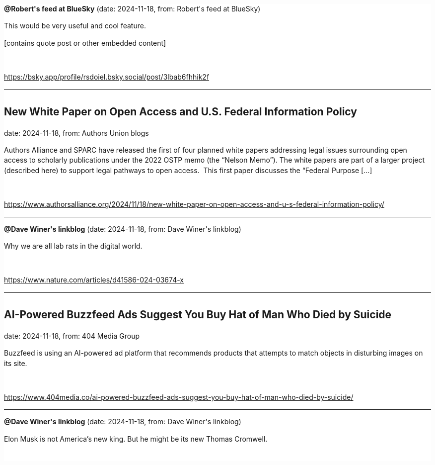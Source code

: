 
**@Robert's feed at BlueSky** (date: 2024-11-18, from: Robert's feed at BlueSky)

This would be very useful and cool feature.

[contains quote post or other embedded content] 

<br> 

<https://bsky.app/profile/rsdoiel.bsky.social/post/3lbab6fhhik2f>

---

## New White Paper on Open Access and U.S. Federal Information Policy

date: 2024-11-18, from: Authors Union blogs

Authors Alliance and SPARC have released the first of four planned white papers addressing legal issues surrounding open access to scholarly publications under the 2022 OSTP memo (the &#8220;Nelson Memo&#8221;). The white papers are part of a larger project (described here) to support legal pathways to open access.&#160; This first paper discusses the &#8220;Federal Purpose [&#8230;] 

<br> 

<https://www.authorsalliance.org/2024/11/18/new-white-paper-on-open-access-and-u-s-federal-information-policy/>

---

**@Dave Winer's linkblog** (date: 2024-11-18, from: Dave Winer's linkblog)

Why we are all lab rats in the digital world. 

<br> 

<https://www.nature.com/articles/d41586-024-03674-x>

---

## AI-Powered Buzzfeed Ads Suggest You Buy Hat of Man Who Died by Suicide

date: 2024-11-18, from: 404 Media Group

Buzzfeed is using an AI-powered ad platform that recommends products that attempts to match objects in disturbing images on its site. 

<br> 

<https://www.404media.co/ai-powered-buzzfeed-ads-suggest-you-buy-hat-of-man-who-died-by-suicide/>

---

**@Dave Winer's linkblog** (date: 2024-11-18, from: Dave Winer's linkblog)

Elon Musk is not America’s new king. But he might be its new Thomas Cromwell. 

<br> 
